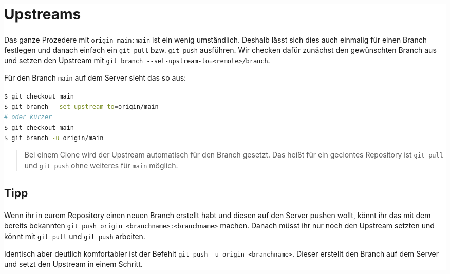 # Upstreams

Das ganze Prozedere mit `origin main:main` ist ein wenig umständlich. Deshalb lässt sich dies auch einmalig für einen Branch festlegen und danach einfach ein `git pull` bzw. `git push` ausführen. Wir checken dafür zunächst den gewünschten Branch aus und setzen den Upstream mit `git branch --set-upstream-to=<remote>/branch`.

Für den Branch `main` auf dem Server sieht das so aus:

```bash
$ git checkout main
$ git branch --set-upstream-to=origin/main
# oder kürzer
$ git checkout main
$ git branch -u origin/main
```

> Bei einem Clone wird der Upstream automatisch für den Branch gesetzt. Das heißt für ein geclontes Repository ist `git pull` und `git push` ohne weiteres für `main` möglich.

## Tipp

Wenn ihr in eurem Repository einen neuen Branch erstellt habt und diesen auf den Server pushen wollt, könnt ihr das mit dem bereits bekannten `git push origin <branchname>:<branchname>` machen. Danach müsst ihr nur noch den Upstream setzten und könnt mit `git pull` und `git push` arbeiten.

Identisch aber deutlich komfortabler ist der Befehlt `git push -u origin <branchname>`. Dieser erstellt den Branch auf dem Server und setzt den Upstream in einem Schritt.
